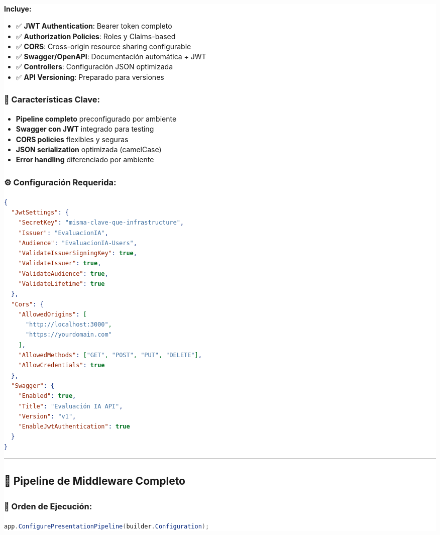 **Incluye:**
- ✅ **JWT Authentication**: Bearer token completo
- ✅ **Authorization Policies**: Roles y Claims-based
- ✅ **CORS**: Cross-origin resource sharing configurable
- ✅ **Swagger/OpenAPI**: Documentación automática + JWT
- ✅ **Controllers**: Configuración JSON optimizada
- ✅ **API Versioning**: Preparado para versiones

### **🔧 Características Clave:**
- **Pipeline completo** preconfigurado por ambiente
- **Swagger con JWT** integrado para testing
- **CORS policies** flexibles y seguras
- **JSON serialization** optimizada (camelCase)
- **Error handling** diferenciado por ambiente

### **⚙️ Configuración Requerida:**
```json
{
  "JwtSettings": {
    "SecretKey": "misma-clave-que-infrastructure",
    "Issuer": "EvaluacionIA",
    "Audience": "EvaluacionIA-Users",
    "ValidateIssuerSigningKey": true,
    "ValidateIssuer": true,
    "ValidateAudience": true,
    "ValidateLifetime": true
  },
  "Cors": {
    "AllowedOrigins": [
      "http://localhost:3000",
      "https://yourdomain.com"
    ],
    "AllowedMethods": ["GET", "POST", "PUT", "DELETE"],
    "AllowCredentials": true
  },
  "Swagger": {
    "Enabled": true,
    "Title": "Evaluación IA API",
    "Version": "v1",
    "EnableJwtAuthentication": true
  }
}
```

---

## 🚀 Pipeline de Middleware Completo

### **🔄 Orden de Ejecución:**
```csharp
app.ConfigurePresentationPipeline(builder.Configuration);
```

